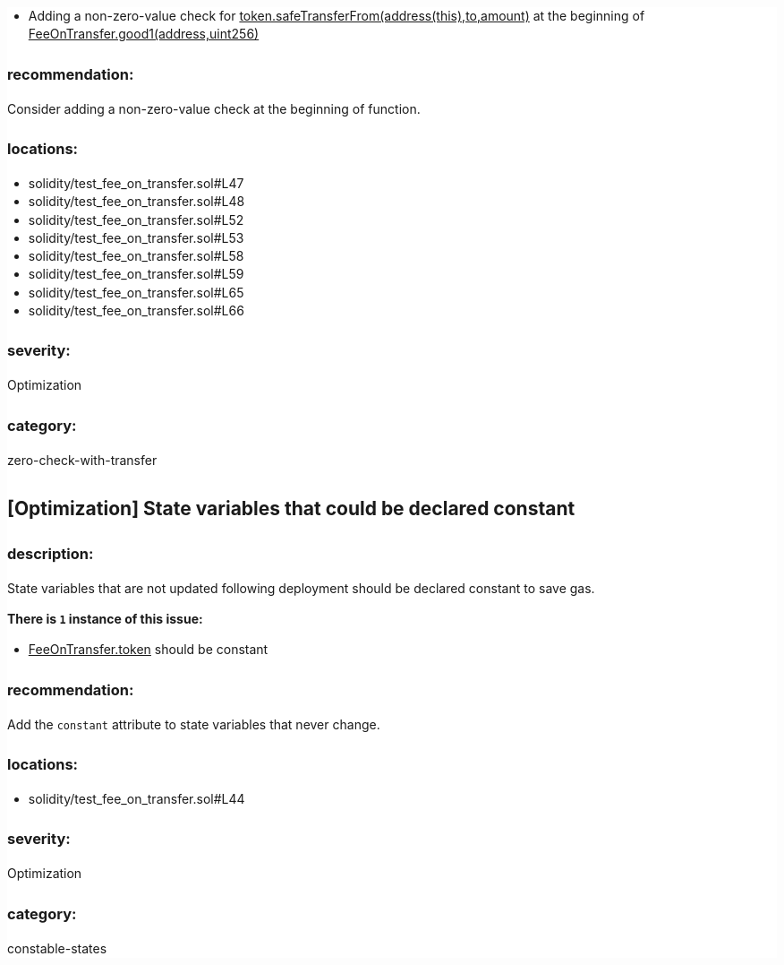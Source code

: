 - Adding a non-zero-value check for [token.safeTransferFrom(address(this),to,amount)](solidity/test_fee_on_transfer.sol#L66) at the beginning of [FeeOnTransfer.good1(address,uint256)](solidity/test_fee_on_transfer.sol#L63-L68)


### recommendation:

Consider adding a non-zero-value check at the beginning of function.


### locations:
- solidity/test_fee_on_transfer.sol#L47
- solidity/test_fee_on_transfer.sol#L48
- solidity/test_fee_on_transfer.sol#L52
- solidity/test_fee_on_transfer.sol#L53
- solidity/test_fee_on_transfer.sol#L58
- solidity/test_fee_on_transfer.sol#L59
- solidity/test_fee_on_transfer.sol#L65
- solidity/test_fee_on_transfer.sol#L66

### severity:
Optimization

### category:
zero-check-with-transfer

## [Optimization] State variables that could be declared constant

### description:
State variables that are not updated following deployment should be declared constant to save gas.

**There is `1` instance of this issue:**

- [FeeOnTransfer.token](solidity/test_fee_on_transfer.sol#L44) should be constant 


### recommendation:
Add the `constant` attribute to state variables that never change.

### locations:
- solidity/test_fee_on_transfer.sol#L44

### severity:
Optimization

### category:
constable-states
